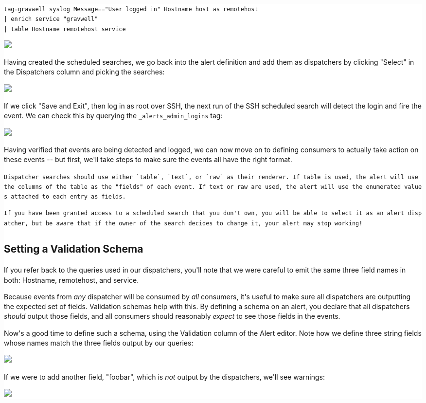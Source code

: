 ```
tag=gravwell syslog Message=="User logged in" Hostname host as remotehost 
| enrich service "gravwell"
| table Hostname remotehost service
```

![](dispatchers.png)

Having created the scheduled searches, we go back into the alert definition and add them as dispatchers by clicking "Select" in the Dispatchers column and picking the searches:

![](add-dispatchers.png)

If we click "Save and Exit", then log in as root over SSH, the next run of the SSH scheduled search will detect the login and fire the event. We can check this by querying the `_alerts_admin_logins` tag:

![](event-query.png)

Having verified that events are being detected and logged, we can now move on to defining consumers to actually take action on these events -- but first, we'll take steps to make sure the events all have the right format.

```{note}
Dispatcher searches should use either `table`, `text`, or `raw` as their renderer. If table is used, the alert will use the columns of the table as the "fields" of each event. If text or raw are used, the alert will use the enumerated values attached to each entry as fields.
```

```{warning}
If you have been granted access to a scheduled search that you don't own, you will be able to select it as an alert dispatcher, but be aware that if the owner of the search decides to change it, your alert may stop working!
```

## Setting a Validation Schema

If you refer back to the queries used in our dispatchers, you'll note that we were careful to emit the same three field names in both: Hostname, remotehost, and service.

Because events from *any* dispatcher will be consumed by *all* consumers, it's useful to make sure all dispatchers are outputting the expected set of fields. Validation schemas help with this. By defining a schema on an alert, you declare that all dispatchers *should* output those fields, and all consumers should reasonably *expect* to see those fields in the events.

Now's a good time to define such a schema, using the Validation column of the Alert editor. Note how we define three string fields whose names match the three fields output by our queries:

![](schema.png)

If we were to add another field, "foobar", which is *not* output by the dispatchers, we'll see warnings:

![](schema-warning.png)
